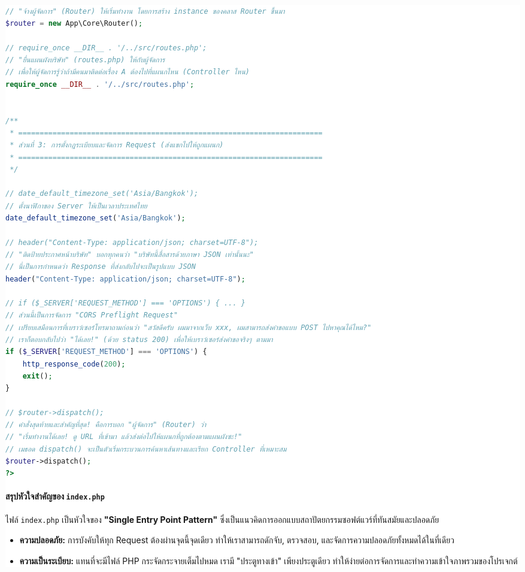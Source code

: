 ```php
// "จ้างผู้จัดการ" (Router) ให้เริ่มทำงาน โดยการสร้าง instance ของคลาส Router ขึ้นมา
$router = new App\Core\Router();

// require_once __DIR__ . '/../src/routes.php';
// "ยื่นแผนผังบริษัท" (routes.php) ให้กับผู้จัดการ
// เพื่อให้ผู้จัดการรู้ว่าถ้ามีคนมาติดต่อเรื่อง A ต้องไปที่แผนกไหน (Controller ไหน)
require_once __DIR__ . '/../src/routes.php';


/**
 * =======================================================================
 * ส่วนที่ 3: การตั้งกฎระเบียบและจัดการ Request (ส่งแขกไปให้ถูกแผนก)
 * =======================================================================
 */

// date_default_timezone_set('Asia/Bangkok');
// ตั้งนาฬิกาของ Server ให้เป็นเวลาประเทศไทย
date_default_timezone_set('Asia/Bangkok');

// header("Content-Type: application/json; charset=UTF-8");
// "ติดป้ายประกาศหน้าบริษัท" บอกทุกคนว่า "บริษัทนี้สื่อสารด้วยภาษา JSON เท่านั้นนะ"
// นี่เป็นการกำหนดว่า Response ที่ส่งกลับไปจะเป็นรูปแบบ JSON
header("Content-Type: application/json; charset=UTF-8");

// if ($_SERVER['REQUEST_METHOD'] === 'OPTIONS') { ... }
// ส่วนนี้เป็นการจัดการ "CORS Preflight Request"
// เปรียบเสมือนการที่เบราว์เซอร์โทรมาถามก่อนว่า "สวัสดีครับ ผมมาจากเว็บ xxx, ผมสามารถส่งคำขอแบบ POST ไปหาคุณได้ไหม?"
// เราก็ตอบกลับไปว่า "ได้เลย!" (ด้วย status 200) เพื่อให้เบราว์เซอร์ส่งคำขอจริงๆ ตามมา
if ($_SERVER['REQUEST_METHOD'] === 'OPTIONS') {
    http_response_code(200);
    exit();
}

// $router->dispatch();
// คำสั่งสุดท้ายและสำคัญที่สุด! คือการบอก "ผู้จัดการ" (Router) ว่า
// "เริ่มทำงานได้เลย! ดู URL ที่เข้ามา แล้วส่งต่อไปให้แผนกที่ถูกต้องตามแผนผังซะ!"
// เมธอด dispatch() จะเป็นตัวเริ่มกระบวนการค้นหาเส้นทางและเรียก Controller ที่เหมาะสม
$router->dispatch();
?>

```
#### สรุปหัวใจสำคัญของ `index.php`

ไฟล์ `index.php` เป็นหัวใจของ **"Single Entry Point Pattern"** ซึ่งเป็นแนวคิดการออกแบบสถาปัตยกรรมซอฟต์แวร์ที่ทันสมัยและปลอดภัย

* **ความปลอดภัย:** การบังคับให้ทุก Request ต้องผ่านจุดนี้จุดเดียว ทำให้เราสามารถดักจับ, ตรวจสอบ, และจัดการความปลอดภัยทั้งหมดได้ในที่เดียว

* **ความเป็นระเบียบ:** แทนที่จะมีไฟล์ PHP กระจัดกระจายเต็มไปหมด เรามี "ประตูทางเข้า" เพียงประตูเดียว ทำให้ง่ายต่อการจัดการและทำความเข้าใจภาพรวมของโปรเจกต์
